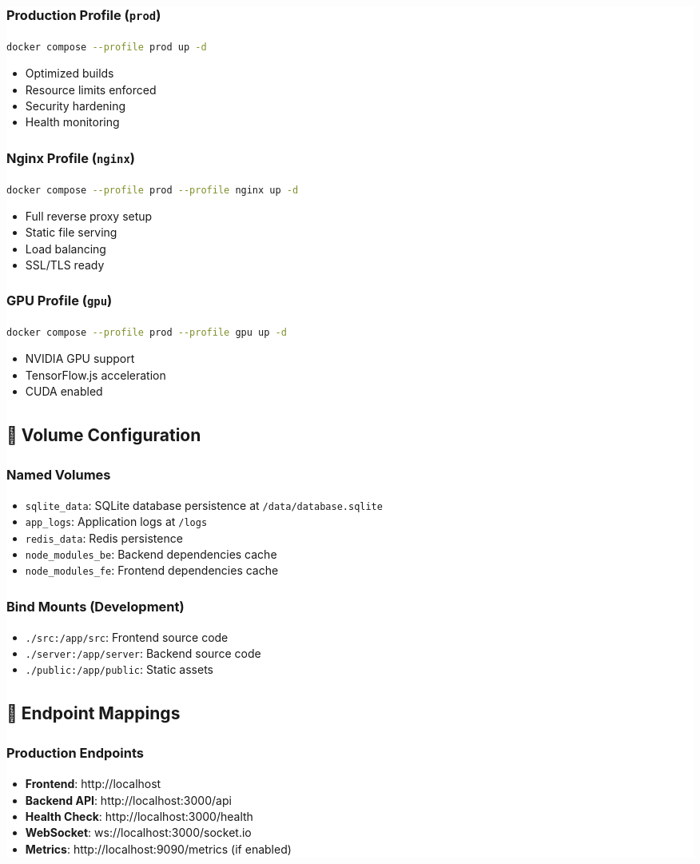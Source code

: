 ### Production Profile (`prod`)
```bash
docker compose --profile prod up -d
```
- Optimized builds
- Resource limits enforced
- Security hardening
- Health monitoring

### Nginx Profile (`nginx`)
```bash
docker compose --profile prod --profile nginx up -d
```
- Full reverse proxy setup
- Static file serving
- Load balancing
- SSL/TLS ready

### GPU Profile (`gpu`)
```bash
docker compose --profile prod --profile gpu up -d
```
- NVIDIA GPU support
- TensorFlow.js acceleration
- CUDA enabled

## 📁 Volume Configuration

### Named Volumes
- `sqlite_data`: SQLite database persistence at `/data/database.sqlite`
- `app_logs`: Application logs at `/logs`
- `redis_data`: Redis persistence
- `node_modules_be`: Backend dependencies cache
- `node_modules_fe`: Frontend dependencies cache

### Bind Mounts (Development)
- `./src:/app/src`: Frontend source code
- `./server:/app/server`: Backend source code
- `./public:/app/public`: Static assets

## 🔗 Endpoint Mappings

### Production Endpoints
- **Frontend**: http://localhost
- **Backend API**: http://localhost:3000/api
- **Health Check**: http://localhost:3000/health
- **WebSocket**: ws://localhost:3000/socket.io
- **Metrics**: http://localhost:9090/metrics (if enabled)
